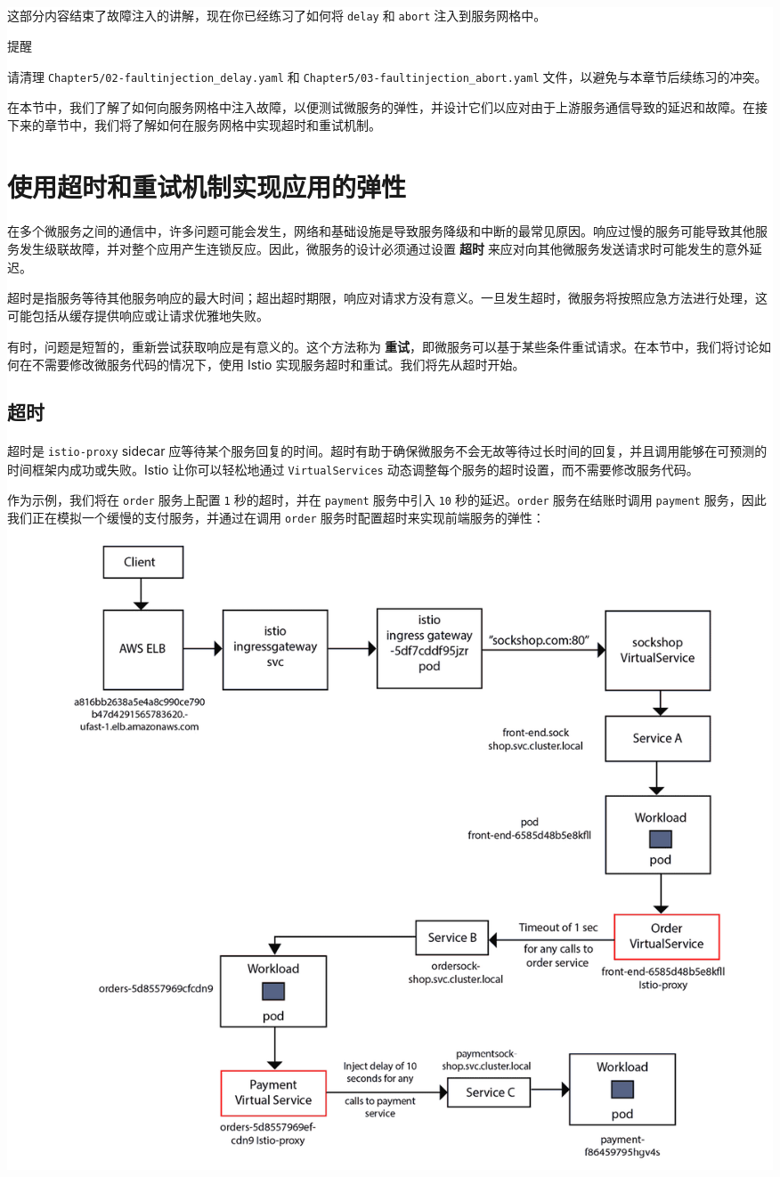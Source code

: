 这部分内容结束了故障注入的讲解，现在你已经练习了如何将 `delay` 和 `abort` 注入到服务网格中。

提醒

请清理 `Chapter5/02-faultinjection_delay.yaml` 和 `Chapter5/03-faultinjection_abort.yaml` 文件，以避免与本章节后续练习的冲突。

在本节中，我们了解了如何向服务网格中注入故障，以便测试微服务的弹性，并设计它们以应对由于上游服务通信导致的延迟和故障。在接下来的章节中，我们将了解如何在服务网格中实现超时和重试机制。

# 使用超时和重试机制实现应用的弹性

在多个微服务之间的通信中，许多问题可能会发生，网络和基础设施是导致服务降级和中断的最常见原因。响应过慢的服务可能导致其他服务发生级联故障，并对整个应用产生连锁反应。因此，微服务的设计必须通过设置 **超时** 来应对向其他微服务发送请求时可能发生的意外延迟。

超时是指服务等待其他服务响应的最大时间；超出超时期限，响应对请求方没有意义。一旦发生超时，微服务将按照应急方法进行处理，这可能包括从缓存提供响应或让请求优雅地失败。

有时，问题是短暂的，重新尝试获取响应是有意义的。这个方法称为 **重试**，即微服务可以基于某些条件重试请求。在本节中，我们将讨论如何在不需要修改微服务代码的情况下，使用 Istio 实现服务超时和重试。我们将先从超时开始。

## 超时

超时是 `istio-proxy` sidecar 应等待某个服务回复的时间。超时有助于确保微服务不会无故等待过长时间的回复，并且调用能够在可预测的时间框架内成功或失败。Istio 让你可以轻松地通过 `VirtualServices` 动态调整每个服务的超时设置，而不需要修改服务代码。

作为示例，我们将在 `order` 服务上配置 `1` 秒的超时，并在 `payment` 服务中引入 `10` 秒的延迟。`order` 服务在结账时调用 `payment` 服务，因此我们正在模拟一个缓慢的支付服务，并通过在调用 `order` 服务时配置超时来实现前端服务的弹性：

![图 5.4 – 订单超时与支付服务中的延迟故障](img/B17989_05_04.jpg)
